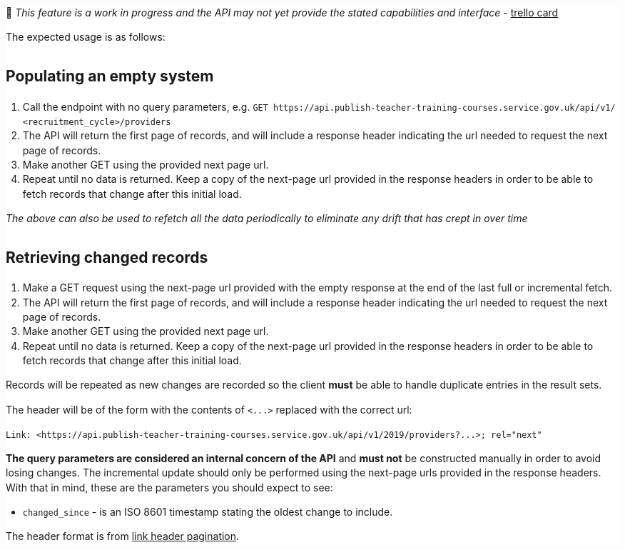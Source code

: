 :rocket: _This feature is a work in progress and the API may not yet provide the stated
capabilities and interface_ - [trello
card](https://trello.com/c/HMAlga4l/852-implement-incremental-fetch-for-providers)

The expected usage is as follows:

## Populating an empty system

1. Call the endpoint with no query parameters,
   e.g. `GET https://api.publish-teacher-training-courses.service.gov.uk/api/v1/<recruitment_cycle>/providers`
2. The API will return the first page of records, and will include a response
   header indicating the url needed to request the next page of records.
3. Make another GET using the provided next page url.
4. Repeat until no data is returned. Keep a copy of the next-page url
   provided in the response headers in order to be able to fetch records that
   change after this initial load.

_The above can also be used to refetch all the data periodically to eliminate any drift
that has crept in over time_

## Retrieving changed records

1. Make a GET request using the next-page url provided with the empty
   response at the end of the last full or incremental fetch.
2. The API will return the first page of records, and will include a response
   header indicating the url needed to request the next page of records.
3. Make another GET using the provided next page url.
4. Repeat until no data is returned. Keep a copy of the next-page url
   provided in the response headers in order to be able to fetch records that
   change after this initial load.

Records will be repeated as new changes are recorded so the client **must**
be able to handle duplicate entries in the result sets.

The header will be of the form with the contents of `<...>` replaced with the
correct url:

```
Link: <https://api.publish-teacher-training-courses.service.gov.uk/api/v1/2019/providers?...>; rel="next"
```

**The query parameters are considered an internal concern of the API** and
**must not** be constructed manually in order to avoid losing changes. The
incremental update should only be performed using the next-page urls provided
in the response headers. With that in mind, these are the parameters you
should expect to see:

- `changed_since` - is an ISO 8601 timestamp stating the oldest change to include.


The header format is from [link header
pagination](https://apievangelist.com/2016/05/02/http-header-awareness-using-the-link-header-for-pagination/).
